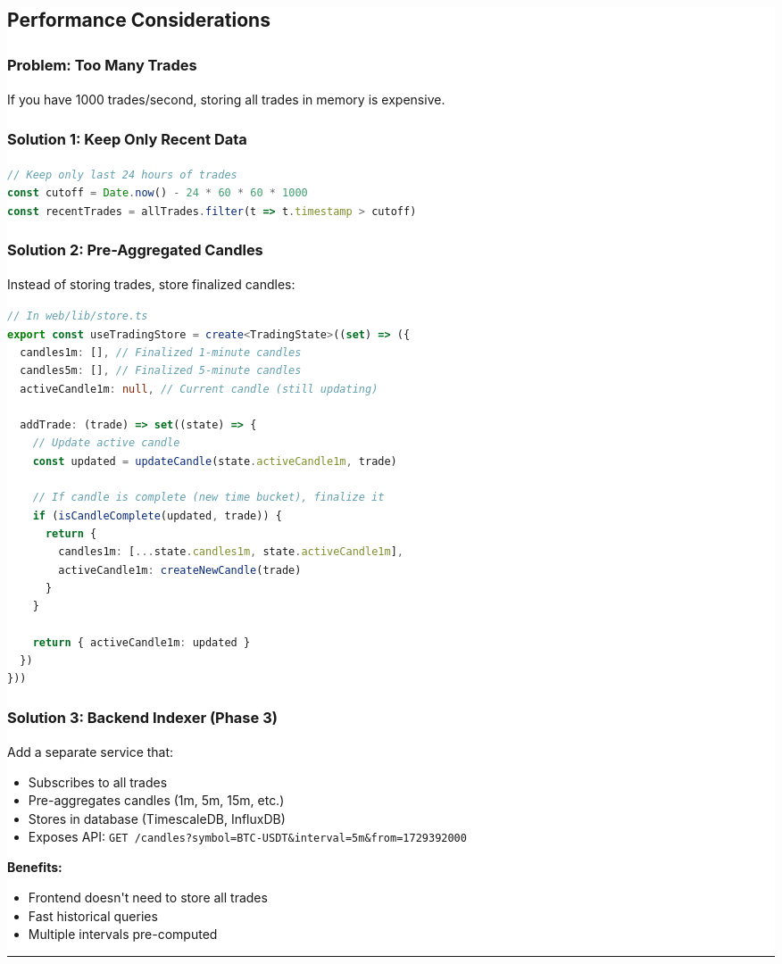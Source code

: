 
## Performance Considerations

### Problem: Too Many Trades

If you have 1000 trades/second, storing all trades in memory is expensive.

### Solution 1: Keep Only Recent Data

```typescript
// Keep only last 24 hours of trades
const cutoff = Date.now() - 24 * 60 * 60 * 1000
const recentTrades = allTrades.filter(t => t.timestamp > cutoff)
```

### Solution 2: Pre-Aggregated Candles

Instead of storing trades, store finalized candles:

```typescript
// In web/lib/store.ts
export const useTradingStore = create<TradingState>((set) => ({
  candles1m: [], // Finalized 1-minute candles
  candles5m: [], // Finalized 5-minute candles
  activeCandle1m: null, // Current candle (still updating)

  addTrade: (trade) => set((state) => {
    // Update active candle
    const updated = updateCandle(state.activeCandle1m, trade)

    // If candle is complete (new time bucket), finalize it
    if (isCandleComplete(updated, trade)) {
      return {
        candles1m: [...state.candles1m, state.activeCandle1m],
        activeCandle1m: createNewCandle(trade)
      }
    }

    return { activeCandle1m: updated }
  })
}))
```

### Solution 3: Backend Indexer (Phase 3)

Add a separate service that:
- Subscribes to all trades
- Pre-aggregates candles (1m, 5m, 15m, etc.)
- Stores in database (TimescaleDB, InfluxDB)
- Exposes API: `GET /candles?symbol=BTC-USDT&interval=5m&from=1729392000`

**Benefits:**
- Frontend doesn't need to store all trades
- Fast historical queries
- Multiple intervals pre-computed

---